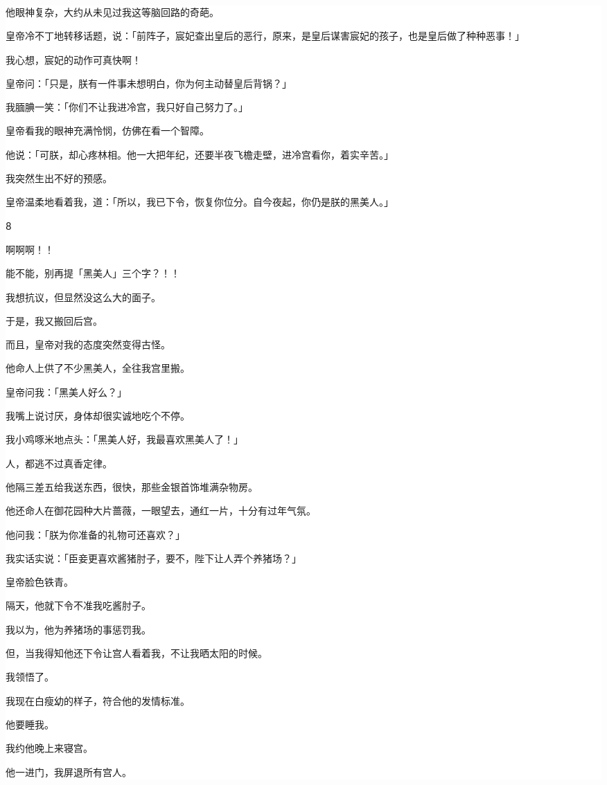 他眼神复杂，大约从未见过我这等脑回路的奇葩。

皇帝冷不丁地转移话题，说：「前阵子，宸妃查出皇后的恶行，原来，是皇后谋害宸妃的孩子，也是皇后做了种种恶事！」

我心想，宸妃的动作可真快啊！

皇帝问：「只是，朕有一件事未想明白，你为何主动替皇后背锅？」

我腼腆一笑：「你们不让我进冷宫，我只好自己努力了。」

皇帝看我的眼神充满怜悯，仿佛在看一个智障。

他说：「可朕，却心疼林相。他一大把年纪，还要半夜飞檐走壁，进冷宫看你，着实辛苦。」

我突然生出不好的预感。

皇帝温柔地看着我，道：「所以，我已下令，恢复你位分。自今夜起，你仍是朕的黑美人。」

8

啊啊啊！！

能不能，别再提「黑美人」三个字？！！

我想抗议，但显然没这么大的面子。

于是，我又搬回后宫。

而且，皇帝对我的态度突然变得古怪。

他命人上供了不少黑美人，全往我宫里搬。

皇帝问我：「黑美人好么？」

我嘴上说讨厌，身体却很实诚地吃个不停。

我小鸡啄米地点头：「黑美人好，我最喜欢黑美人了！」

人，都逃不过真香定律。

他隔三差五给我送东西，很快，那些金银首饰堆满杂物房。

他还命人在御花园种大片蔷薇，一眼望去，通红一片，十分有过年气氛。

他问我：「朕为你准备的礼物可还喜欢？」

我实话实说：「臣妾更喜欢酱猪肘子，要不，陛下让人弄个养猪场？」

皇帝脸色铁青。

隔天，他就下令不准我吃酱肘子。

我以为，他为养猪场的事惩罚我。

但，当我得知他还下令让宫人看着我，不让我晒太阳的时候。

我领悟了。

我现在白瘦幼的样子，符合他的发情标准。

他要睡我。

我约他晚上来寝宫。

他一进门，我屏退所有宫人。
